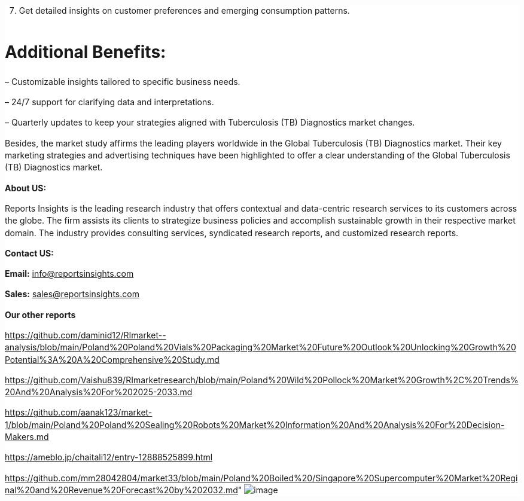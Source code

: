 7. Get detailed insights on customer preferences and emerging consumption patterns.

# <strong>Additional Benefits:</strong>

– Customizable insights tailored to specific business needs.

– 24/7 support for clarifying data and interpretations.

– Quarterly updates to keep your strategies aligned with Tuberculosis (TB) Diagnostics market changes.

Besides, the market study affirms the leading players worldwide in the Global Tuberculosis (TB) Diagnostics market. Their key marketing strategies and advertising techniques have been highlighted to offer a clear understanding of the Global Tuberculosis (TB) Diagnostics market.

<strong><strong>About US</strong>:</strong>

Reports Insights is the leading research industry that offers contextual and data-centric research services to its customers across the globe. The firm assists its clients to strategize business policies and accomplish sustainable growth in their respective market domain. The industry provides consulting services, syndicated research reports, and customized research reports.

<strong>Contact US:</strong>

<p class=><b>Email:</b> <a href=mailto:info@reportsinsights.com>info@reportsinsights.com</a></p>
<p class=><b>Sales:</b> <a href=mailto:sales@reportsinsights.com>sales@reportsinsights.com</a></p>

<strong>Our other reports</strong>

<a href=https://github.com/daminid12/RImarket--analysis/blob/main/Poland%20Poland%20Vials%20Packaging%20Market%20Future%20Outlook%20Unlocking%20Growth%20Potential%3A%20A%20Comprehensive%20Study.md>https://github.com/daminid12/RImarket--analysis/blob/main/Poland%20Poland%20Vials%20Packaging%20Market%20Future%20Outlook%20Unlocking%20Growth%20Potential%3A%20A%20Comprehensive%20Study.md</a>

<a href=https://github.com/Vaishu839/RImarketresearch/blob/main/Poland%20Wild%20Pollock%20Market%20Growth%2C%20Trends%20And%20Analysis%20For%202025-2033.md>https://github.com/Vaishu839/RImarketresearch/blob/main/Poland%20Wild%20Pollock%20Market%20Growth%2C%20Trends%20And%20Analysis%20For%202025-2033.md</a>

<a href=https://github.com/aanak123/market-1/blob/main/Poland%20Poland%20Sealing%20Robots%20Market%20Information%20And%20Analysis%20For%20Decision-Makers.md>https://github.com/aanak123/market-1/blob/main/Poland%20Poland%20Sealing%20Robots%20Market%20Information%20And%20Analysis%20For%20Decision-Makers.md</a>

<a href=https://ameblo.jp/chaitali12/entry-12888525899.html>https://ameblo.jp/chaitali12/entry-12888525899.html</a>

<a href=https://github.com/mm28042804/market33/blob/main/Poland%20Boiled%20/Singapore%20Supercomputer%20Market%20Reginal%20and%20Revenue%20Forecast%20by%202032.md>https://github.com/mm28042804/market33/blob/main/Poland%20Boiled%20/Singapore%20Supercomputer%20Market%20Reginal%20and%20Revenue%20Forecast%20by%202032.md</a>"
![image](https://github.com/user-attachments/assets/7c1a50e6-4cac-4639-b65a-ad4f97e955b5)
